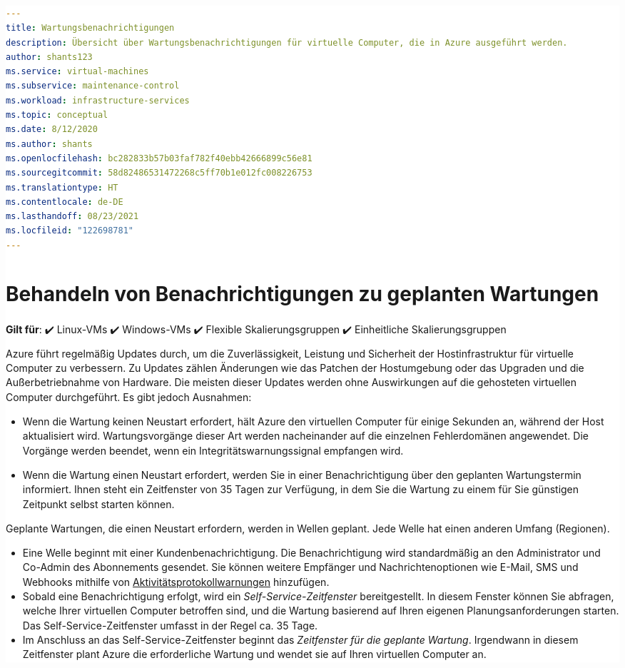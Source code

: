 ```yaml
---
title: Wartungsbenachrichtigungen
description: Übersicht über Wartungsbenachrichtigungen für virtuelle Computer, die in Azure ausgeführt werden.
author: shants123
ms.service: virtual-machines
ms.subservice: maintenance-control
ms.workload: infrastructure-services
ms.topic: conceptual
ms.date: 8/12/2020
ms.author: shants
ms.openlocfilehash: bc282833b57b03faf782f40ebb42666899c56e81
ms.sourcegitcommit: 58d82486531472268c5ff70b1e012fc008226753
ms.translationtype: HT
ms.contentlocale: de-DE
ms.lasthandoff: 08/23/2021
ms.locfileid: "122698781"
---
```

# <a name="handling-planned-maintenance-notifications"></a>Behandeln von Benachrichtigungen zu geplanten Wartungen

**Gilt für**: :heavy_check_mark: Linux-VMs :heavy_check_mark: Windows-VMs :heavy_check_mark: Flexible Skalierungsgruppen :heavy_check_mark: Einheitliche Skalierungsgruppen

Azure führt regelmäßig Updates durch, um die Zuverlässigkeit, Leistung und Sicherheit der Hostinfrastruktur für virtuelle Computer zu verbessern. Zu Updates zählen Änderungen wie das Patchen der Hostumgebung oder das Upgraden und die Außerbetriebnahme von Hardware. Die meisten dieser Updates werden ohne Auswirkungen auf die gehosteten virtuellen Computer durchgeführt. Es gibt jedoch Ausnahmen:

- Wenn die Wartung keinen Neustart erfordert, hält Azure den virtuellen Computer für einige Sekunden an, während der Host aktualisiert wird. Wartungsvorgänge dieser Art werden nacheinander auf die einzelnen Fehlerdomänen angewendet. Die Vorgänge werden beendet, wenn ein Integritätswarnungssignal empfangen wird.

- Wenn die Wartung einen Neustart erfordert, werden Sie in einer Benachrichtigung über den geplanten Wartungstermin informiert. Ihnen steht ein Zeitfenster von 35 Tagen zur Verfügung, in dem Sie die Wartung zu einem für Sie günstigen Zeitpunkt selbst starten können.


Geplante Wartungen, die einen Neustart erfordern, werden in Wellen geplant. Jede Welle hat einen anderen Umfang (Regionen).

- Eine Welle beginnt mit einer Kundenbenachrichtigung. Die Benachrichtigung wird standardmäßig an den Administrator und Co-Admin des Abonnements gesendet. Sie können weitere Empfänger und Nachrichtenoptionen wie E-Mail, SMS und Webhooks mithilfe von [Aktivitätsprotokollwarnungen](../service-health/alerts-activity-log-service-notifications-portal.md) hinzufügen.  
- Sobald eine Benachrichtigung erfolgt, wird ein *Self-Service-Zeitfenster* bereitgestellt. In diesem Fenster können Sie abfragen, welche Ihrer virtuellen Computer betroffen sind, und die Wartung basierend auf Ihren eigenen Planungsanforderungen starten. Das Self-Service-Zeitfenster umfasst in der Regel ca. 35 Tage.
- Im Anschluss an das Self-Service-Zeitfenster beginnt das *Zeitfenster für die geplante Wartung*. Irgendwann in diesem Zeitfenster plant Azure die erforderliche Wartung und wendet sie auf Ihren virtuellen Computer an. 
